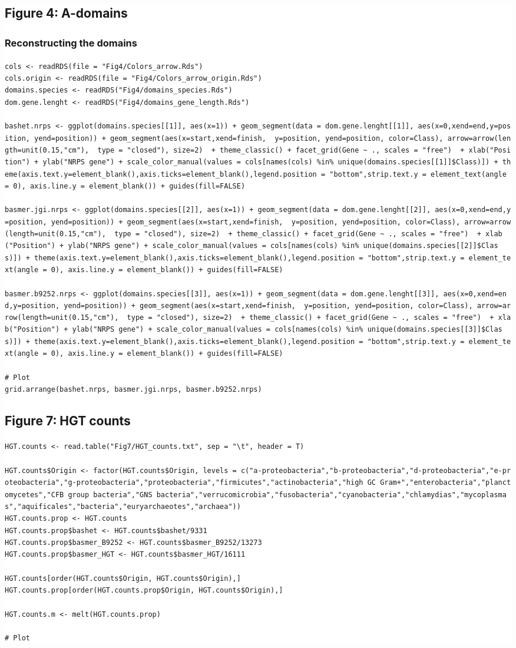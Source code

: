 ## Figure 4: A-domains 

### Reconstructing the domains

```
cols <- readRDS(file = "Fig4/Colors_arrow.Rds")
cols.origin <- readRDS(file = "Fig4/Colors_arrow_origin.Rds")
domains.species <- readRDS("Fig4/domains_species.Rds")
dom.gene.lenght <- readRDS("Fig4/domains_gene_length.Rds")

bashet.nrps <- ggplot(domains.species[[1]], aes(x=1)) + geom_segment(data = dom.gene.lenght[[1]], aes(x=0,xend=end,y=position, yend=position)) + geom_segment(aes(x=start,xend=finish,  y=position, yend=position, color=Class), arrow=arrow(length=unit(0.15,"cm"),  type = "closed"), size=2)  + theme_classic() + facet_grid(Gene ~ ., scales = "free")  + xlab("Position") + ylab("NRPS gene") + scale_color_manual(values = cols[names(cols) %in% unique(domains.species[[1]]$Class)]) + theme(axis.text.y=element_blank(),axis.ticks=element_blank(),legend.position = "bottom",strip.text.y = element_text(angle = 0), axis.line.y = element_blank()) + guides(fill=FALSE)

basmer.jgi.nrps <- ggplot(domains.species[[2]], aes(x=1)) + geom_segment(data = dom.gene.lenght[[2]], aes(x=0,xend=end,y=position, yend=position)) + geom_segment(aes(x=start,xend=finish,  y=position, yend=position, color=Class), arrow=arrow(length=unit(0.15,"cm"),  type = "closed"), size=2)  + theme_classic() + facet_grid(Gene ~ ., scales = "free")  + xlab("Position") + ylab("NRPS gene") + scale_color_manual(values = cols[names(cols) %in% unique(domains.species[[2]]$Class)]) + theme(axis.text.y=element_blank(),axis.ticks=element_blank(),legend.position = "bottom",strip.text.y = element_text(angle = 0), axis.line.y = element_blank()) + guides(fill=FALSE)

basmer.b9252.nrps <- ggplot(domains.species[[3]], aes(x=1)) + geom_segment(data = dom.gene.lenght[[3]], aes(x=0,xend=end,y=position, yend=position)) + geom_segment(aes(x=start,xend=finish,  y=position, yend=position, color=Class), arrow=arrow(length=unit(0.15,"cm"),  type = "closed"), size=2)  + theme_classic() + facet_grid(Gene ~ ., scales = "free")  + xlab("Position") + ylab("NRPS gene") + scale_color_manual(values = cols[names(cols) %in% unique(domains.species[[3]]$Class)]) + theme(axis.text.y=element_blank(),axis.ticks=element_blank(),legend.position = "bottom",strip.text.y = element_text(angle = 0), axis.line.y = element_blank()) + guides(fill=FALSE)

# Plot
grid.arrange(bashet.nrps, basmer.jgi.nrps, basmer.b9252.nrps)
```

## Figure 7: HGT counts

```
HGT.counts <- read.table("Fig7/HGT_counts.txt", sep = "\t", header = T)

HGT.counts$Origin <- factor(HGT.counts$Origin, levels = c("a-proteobacteria","b-proteobacteria","d-proteobacteria","e-proteobacteria","g-proteobacteria","proteobacteria","firmicutes","actinobacteria","high GC Gram+","enterobacteria","planctomycetes","CFB group bacteria","GNS bacteria","verrucomicrobia","fusobacteria","cyanobacteria","chlamydias","mycoplasmas","aquificales","bacteria","euryarchaeotes","archaea"))
HGT.counts.prop <- HGT.counts
HGT.counts.prop$bashet <- HGT.counts$bashet/9331
HGT.counts.prop$basmer_B9252 <- HGT.counts$basmer_B9252/13273
HGT.counts.prop$basmer_HGT <- HGT.counts$basmer_HGT/16111

HGT.counts[order(HGT.counts$Origin, HGT.counts$Origin),]
HGT.counts.prop[order(HGT.counts.prop$Origin, HGT.counts$Origin),]

HGT.counts.m <- melt(HGT.counts.prop)

# Plot
```